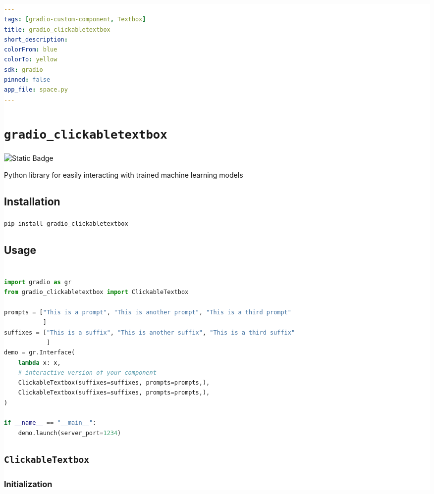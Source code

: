 ```yaml
---
tags: [gradio-custom-component, Textbox]
title: gradio_clickabletextbox
short_description:
colorFrom: blue
colorTo: yellow
sdk: gradio
pinned: false
app_file: space.py
---
```


# `gradio_clickabletextbox`
<img alt="Static Badge" src="https://img.shields.io/badge/version%20-%200.0.1%20-%20orange">  

Python library for easily interacting with trained machine learning models

## Installation

```bash
pip install gradio_clickabletextbox
```

## Usage

```python

import gradio as gr
from gradio_clickabletextbox import ClickableTextbox

prompts = ["This is a prompt", "This is another prompt", "This is a third prompt"
           ]
suffixes = ["This is a suffix", "This is another suffix", "This is a third suffix"
            ]
demo = gr.Interface(
    lambda x: x,
    # interactive version of your component
    ClickableTextbox(suffixes=suffixes, prompts=prompts,),
    ClickableTextbox(suffixes=suffixes, prompts=prompts,),
)

if __name__ == "__main__":
    demo.launch(server_port=1234)

```

## `ClickableTextbox`

### Initialization
